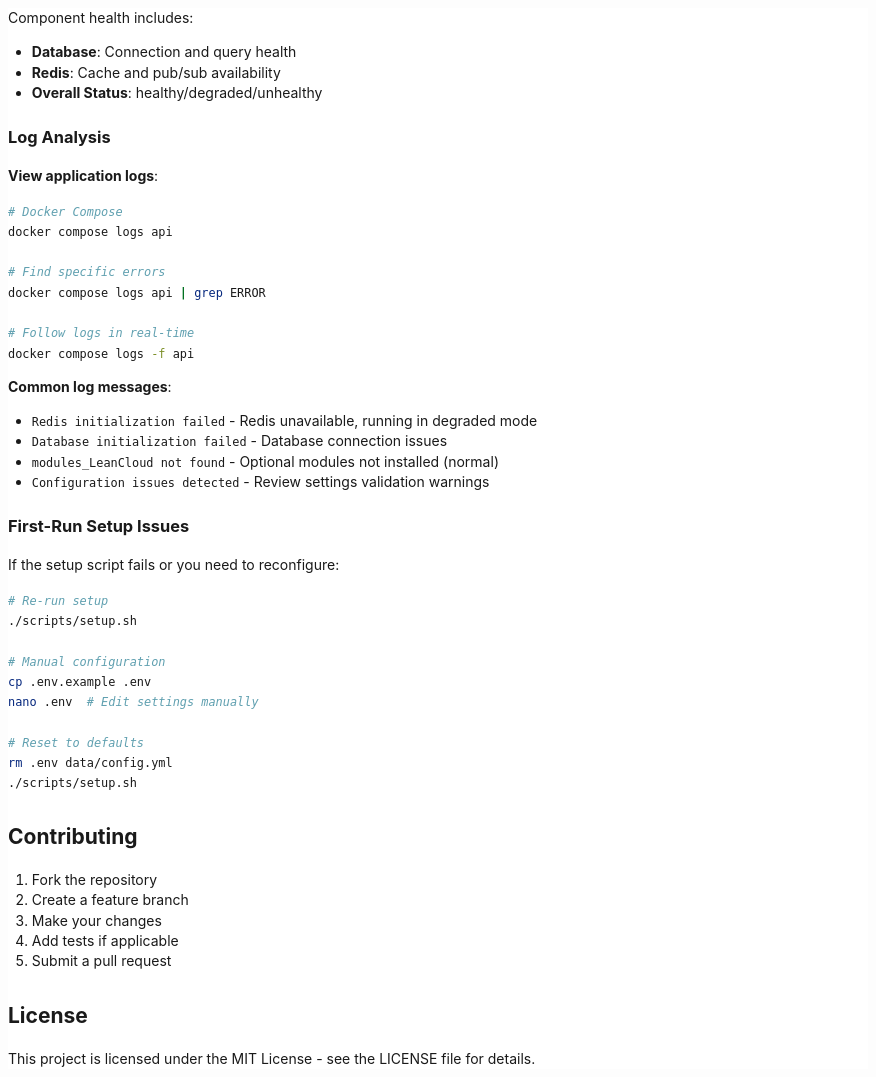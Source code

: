 Component health includes:
- **Database**: Connection and query health
- **Redis**: Cache and pub/sub availability  
- **Overall Status**: healthy/degraded/unhealthy

### Log Analysis

**View application logs**:
```bash
# Docker Compose
docker compose logs api

# Find specific errors
docker compose logs api | grep ERROR

# Follow logs in real-time
docker compose logs -f api
```

**Common log messages**:
- `Redis initialization failed` - Redis unavailable, running in degraded mode
- `Database initialization failed` - Database connection issues
- `modules_LeanCloud not found` - Optional modules not installed (normal)
- `Configuration issues detected` - Review settings validation warnings

### First-Run Setup Issues

If the setup script fails or you need to reconfigure:

```bash
# Re-run setup
./scripts/setup.sh

# Manual configuration
cp .env.example .env
nano .env  # Edit settings manually

# Reset to defaults
rm .env data/config.yml
./scripts/setup.sh
```

## Contributing

1. Fork the repository
2. Create a feature branch
3. Make your changes
4. Add tests if applicable
5. Submit a pull request

## License

This project is licensed under the MIT License - see the LICENSE file for details.
